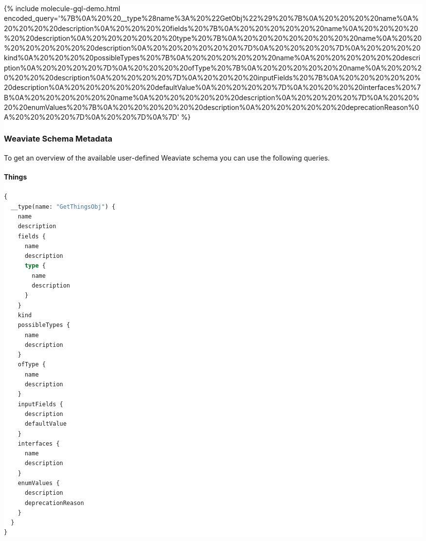 {% include molecule-gql-demo.html encoded_query='%7B%0A%20%20__type%28name%3A%20%22GetObj%22%29%20%7B%0A%20%20%20%20name%0A%20%20%20%20description%0A%20%20%20%20fields%20%7B%0A%20%20%20%20%20%20name%0A%20%20%20%20%20%20description%0A%20%20%20%20%20%20type%20%7B%0A%20%20%20%20%20%20%20%20name%0A%20%20%20%20%20%20%20%20description%0A%20%20%20%20%20%20%7D%0A%20%20%20%20%7D%0A%20%20%20%20kind%0A%20%20%20%20possibleTypes%20%7B%0A%20%20%20%20%20%20name%0A%20%20%20%20%20%20description%0A%20%20%20%20%7D%0A%20%20%20%20ofType%20%7B%0A%20%20%20%20%20%20name%0A%20%20%20%20%20%20description%0A%20%20%20%20%7D%0A%20%20%20%20inputFields%20%7B%0A%20%20%20%20%20%20description%0A%20%20%20%20%20%20defaultValue%0A%20%20%20%20%7D%0A%20%20%20%20interfaces%20%7B%0A%20%20%20%20%20%20name%0A%20%20%20%20%20%20description%0A%20%20%20%20%7D%0A%20%20%20%20enumValues%20%7B%0A%20%20%20%20%20%20description%0A%20%20%20%20%20%20deprecationReason%0A%20%20%20%20%7D%0A%20%20%7D%0A%7D' %}

### Weaviate Schema Metadata

To get an overview of the available user-defined Weaviate schema you can use the following queries.

#### Things

```graphql
{
  __type(name: "GetThingsObj") {
    name
    description
    fields {
      name
      description
      type {
        name
        description
      }
    }
    kind
    possibleTypes {
      name
      description
    }
    ofType {
      name
      description
    }
    inputFields {
      description
      defaultValue
    }
    interfaces {
      name
      description
    }
    enumValues {
      description
      deprecationReason
    }
  }
}
```
